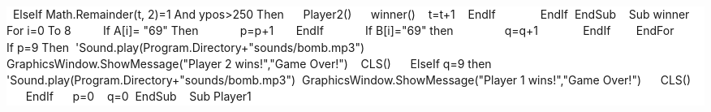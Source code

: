 &nbsp;&nbsp;<SPAN class=vbScript__keyword>ElseIf</SPAN>&nbsp;Math.Remainder(t,&nbsp;<SPAN class=vbScript__number>2</SPAN>)=<SPAN class=vbScript__number>1</SPAN>&nbsp;<SPAN class=vbScript__keyword>And</SPAN>&nbsp;ypos&gt;<SPAN class=vbScript__number>250</SPAN>&nbsp;<SPAN class=vbScript__keyword>Then</SPAN>&nbsp;
&nbsp;&nbsp;&nbsp;&nbsp;Player2()&nbsp;
&nbsp;&nbsp;&nbsp;&nbsp;winner()&nbsp;
&nbsp;&nbsp;t=t<SPAN class=vbScript__number>+1</SPAN>&nbsp;
&nbsp;&nbsp;<SPAN class=vbScript__keyword>EndIf</SPAN>&nbsp;
&nbsp;
&nbsp;
&nbsp;
&nbsp;
&nbsp;
&nbsp;
<SPAN class=vbScript__keyword>EndIf</SPAN>&nbsp;
EndSub&nbsp;
&nbsp;
<SPAN class=vbScript__keyword>Sub</SPAN>&nbsp;winner&nbsp;
&nbsp;
<SPAN class=vbScript__keyword>For</SPAN>&nbsp;i=<SPAN class=vbScript__number>0</SPAN>&nbsp;<SPAN class=vbScript__keyword>To</SPAN>&nbsp;<SPAN class=vbScript__number>8</SPAN>&nbsp;
&nbsp;&nbsp;&nbsp;
&nbsp;&nbsp;&nbsp;&nbsp;<SPAN class=vbScript__keyword>If</SPAN>&nbsp;A[i]=&nbsp;<SPAN class=vbScript__string>"69"</SPAN>&nbsp;<SPAN class=vbScript__keyword>Then</SPAN>&nbsp;
&nbsp;&nbsp;&nbsp;&nbsp;&nbsp;&nbsp;&nbsp;&nbsp;&nbsp;&nbsp;&nbsp;p=p<SPAN class=vbScript__number>+1</SPAN>&nbsp;
&nbsp;&nbsp;&nbsp;&nbsp;&nbsp;<SPAN class=vbScript__keyword>EndIf</SPAN>&nbsp;&nbsp;&nbsp;&nbsp;&nbsp;&nbsp;&nbsp;
&nbsp;&nbsp;&nbsp;&nbsp;&nbsp;<SPAN class=vbScript__keyword>If</SPAN>&nbsp;B[i]=<SPAN class=vbScript__string>"69"</SPAN>&nbsp;then&nbsp;
&nbsp;&nbsp;&nbsp;&nbsp;&nbsp;&nbsp;&nbsp;
&nbsp;&nbsp;&nbsp;&nbsp;&nbsp;&nbsp;q=q<SPAN class=vbScript__number>+1</SPAN>&nbsp;
&nbsp;&nbsp;&nbsp;&nbsp;&nbsp;&nbsp;&nbsp;
&nbsp;&nbsp;&nbsp;&nbsp;<SPAN class=vbScript__keyword>EndIf</SPAN>&nbsp;
&nbsp;&nbsp;&nbsp;&nbsp;&nbsp;
EndFor&nbsp;
&nbsp;
&nbsp;
<SPAN class=vbScript__keyword>If</SPAN>&nbsp;p=<SPAN class=vbScript__number>9</SPAN>&nbsp;<SPAN class=vbScript__keyword>Then</SPAN>&nbsp;
<SPAN class=vbScript__com>'Sound.play(Program.Directory+"sounds/bomb.mp3")</SPAN>&nbsp;
&nbsp;
GraphicsWindow.ShowMessage(<SPAN class=vbScript__string>"Player&nbsp;2&nbsp;wins!"</SPAN>,<SPAN class=vbScript__string>"Game&nbsp;Over!"</SPAN>)&nbsp;
&nbsp;
CLS()&nbsp;
&nbsp;&nbsp;&nbsp;
<SPAN class=vbScript__keyword>ElseIf</SPAN>&nbsp;q=<SPAN class=vbScript__number>9</SPAN>&nbsp;then&nbsp;
&nbsp;
&nbsp;
<SPAN class=vbScript__com>'Sound.play(Program.Directory+"sounds/bomb.mp3")</SPAN>&nbsp;
GraphicsWindow.ShowMessage(<SPAN class=vbScript__string>"Player&nbsp;1&nbsp;wins!"</SPAN>,<SPAN class=vbScript__string>"Game&nbsp;Over!"</SPAN>)&nbsp;
&nbsp;
&nbsp;&nbsp;CLS()&nbsp;
&nbsp;&nbsp;&nbsp;
&nbsp;&nbsp;<SPAN class=vbScript__keyword>EndIf</SPAN>&nbsp;
&nbsp;
&nbsp;&nbsp;p=<SPAN class=vbScript__number>0</SPAN>&nbsp;
&nbsp;&nbsp;q=<SPAN class=vbScript__number>0</SPAN>&nbsp;
EndSub&nbsp;
&nbsp;
<SPAN class=vbScript__keyword>Sub</SPAN>&nbsp;Player1&nbsp;